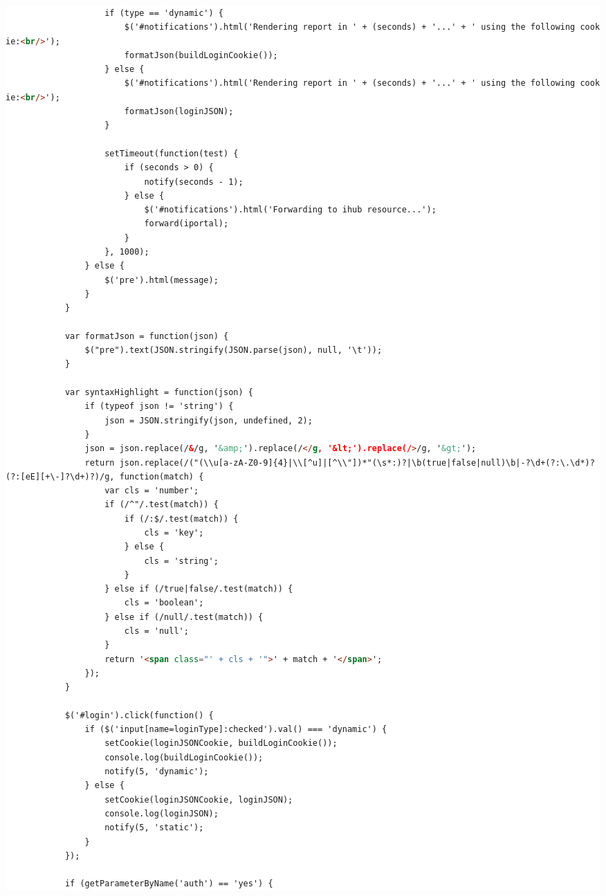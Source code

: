 ```html
                    if (type == 'dynamic') {
                        $('#notifications').html('Rendering report in ' + (seconds) + '...' + ' using the following cookie:<br/>');
                        formatJson(buildLoginCookie());
                    } else {
                        $('#notifications').html('Rendering report in ' + (seconds) + '...' + ' using the following cookie:<br/>');
                        formatJson(loginJSON);
                    }

                    setTimeout(function(test) {
                        if (seconds > 0) {
                            notify(seconds - 1);
                        } else {
                            $('#notifications').html('Forwarding to ihub resource...');
                            forward(iportal);
                        }
                    }, 1000);
                } else {
                    $('pre').html(message);
                }
            }

            var formatJson = function(json) {
                $("pre").text(JSON.stringify(JSON.parse(json), null, '\t'));
            }

            var syntaxHighlight = function(json) {
                if (typeof json != 'string') {
                    json = JSON.stringify(json, undefined, 2);
                }
                json = json.replace(/&/g, '&amp;').replace(/</g, '&lt;').replace(/>/g, '&gt;');
                return json.replace(/("(\\u[a-zA-Z0-9]{4}|\\[^u]|[^\\"])*"(\s*:)?|\b(true|false|null)\b|-?\d+(?:\.\d*)?(?:[eE][+\-]?\d+)?)/g, function(match) {
                    var cls = 'number';
                    if (/^"/.test(match)) {
                        if (/:$/.test(match)) {
                            cls = 'key';
                        } else {
                            cls = 'string';
                        }
                    } else if (/true|false/.test(match)) {
                        cls = 'boolean';
                    } else if (/null/.test(match)) {
                        cls = 'null';
                    }
                    return '<span class="' + cls + '">' + match + '</span>';
                });
            }

            $('#login').click(function() {
                if ($('input[name=loginType]:checked').val() === 'dynamic') {
                    setCookie(loginJSONCookie, buildLoginCookie());
                    console.log(buildLoginCookie());
                    notify(5, 'dynamic');
                } else {
                    setCookie(loginJSONCookie, loginJSON);
                    console.log(loginJSON);
                    notify(5, 'static');
                }
            });

            if (getParameterByName('auth') == 'yes') {
```